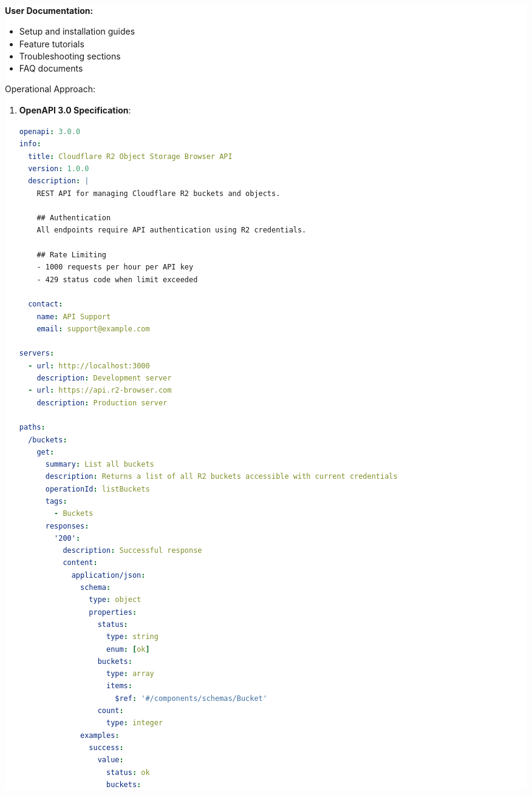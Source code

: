 **User Documentation:**
- Setup and installation guides
- Feature tutorials
- Troubleshooting sections
- FAQ documents

Operational Approach:

1. **OpenAPI 3.0 Specification**:

   ```yaml
   openapi: 3.0.0
   info:
     title: Cloudflare R2 Object Storage Browser API
     version: 1.0.0
     description: |
       REST API for managing Cloudflare R2 buckets and objects.

       ## Authentication
       All endpoints require API authentication using R2 credentials.

       ## Rate Limiting
       - 1000 requests per hour per API key
       - 429 status code when limit exceeded

     contact:
       name: API Support
       email: support@example.com

   servers:
     - url: http://localhost:3000
       description: Development server
     - url: https://api.r2-browser.com
       description: Production server

   paths:
     /buckets:
       get:
         summary: List all buckets
         description: Returns a list of all R2 buckets accessible with current credentials
         operationId: listBuckets
         tags:
           - Buckets
         responses:
           '200':
             description: Successful response
             content:
               application/json:
                 schema:
                   type: object
                   properties:
                     status:
                       type: string
                       enum: [ok]
                     buckets:
                       type: array
                       items:
                         $ref: '#/components/schemas/Bucket'
                     count:
                       type: integer
                 examples:
                   success:
                     value:
                       status: ok
                       buckets:
   ```